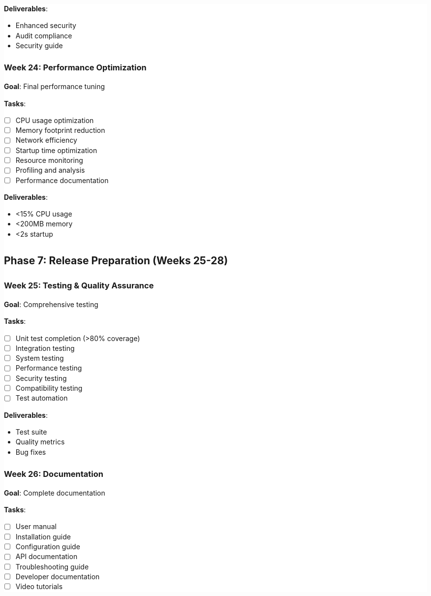 **Deliverables**:
- Enhanced security
- Audit compliance
- Security guide

### Week 24: Performance Optimization
**Goal**: Final performance tuning

**Tasks**:
- [ ] CPU usage optimization
- [ ] Memory footprint reduction
- [ ] Network efficiency
- [ ] Startup time optimization
- [ ] Resource monitoring
- [ ] Profiling and analysis
- [ ] Performance documentation

**Deliverables**:
- <15% CPU usage
- <200MB memory
- <2s startup

## Phase 7: Release Preparation (Weeks 25-28)

### Week 25: Testing & Quality Assurance
**Goal**: Comprehensive testing

**Tasks**:
- [ ] Unit test completion (>80% coverage)
- [ ] Integration testing
- [ ] System testing
- [ ] Performance testing
- [ ] Security testing
- [ ] Compatibility testing
- [ ] Test automation

**Deliverables**:
- Test suite
- Quality metrics
- Bug fixes

### Week 26: Documentation
**Goal**: Complete documentation

**Tasks**:
- [ ] User manual
- [ ] Installation guide
- [ ] Configuration guide
- [ ] API documentation
- [ ] Troubleshooting guide
- [ ] Developer documentation
- [ ] Video tutorials

